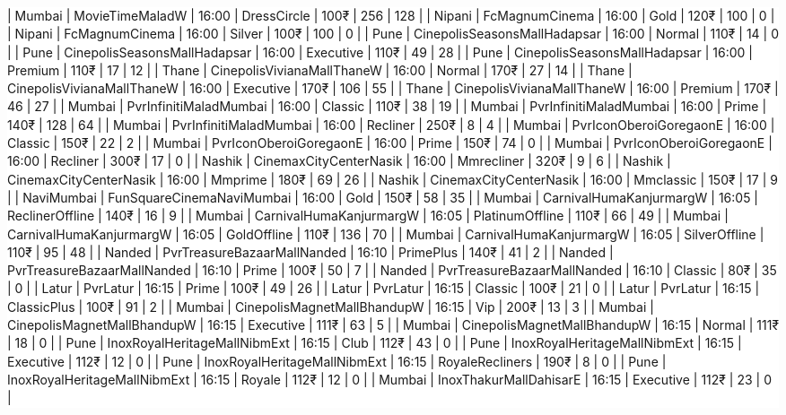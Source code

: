| Mumbai       | MovieTimeMaladW                         | 16:00 | DressCircle     |  100₹ |      256 |    128 |
| Nipani       | FcMagnumCinema                          | 16:00 | Gold            |  120₹ |      100 |      0 |
| Nipani       | FcMagnumCinema                          | 16:00 | Silver          |  100₹ |      100 |      0 |
| Pune         | CinepolisSeasonsMallHadapsar            | 16:00 | Normal          |  110₹ |       14 |      0 |
| Pune         | CinepolisSeasonsMallHadapsar            | 16:00 | Executive       |  110₹ |       49 |     28 |
| Pune         | CinepolisSeasonsMallHadapsar            | 16:00 | Premium         |  110₹ |       17 |     12 |
| Thane        | CinepolisVivianaMallThaneW              | 16:00 | Normal          |  170₹ |       27 |     14 |
| Thane        | CinepolisVivianaMallThaneW              | 16:00 | Executive       |  170₹ |      106 |     55 |
| Thane        | CinepolisVivianaMallThaneW              | 16:00 | Premium         |  170₹ |       46 |     27 |
| Mumbai       | PvrInfinitiMaladMumbai                  | 16:00 | Classic         |  110₹ |       38 |     19 |
| Mumbai       | PvrInfinitiMaladMumbai                  | 16:00 | Prime           |  140₹ |      128 |     64 |
| Mumbai       | PvrInfinitiMaladMumbai                  | 16:00 | Recliner        |  250₹ |        8 |      4 |
| Mumbai       | PvrIconOberoiGoregaonE                  | 16:00 | Classic         |  150₹ |       22 |      2 |
| Mumbai       | PvrIconOberoiGoregaonE                  | 16:00 | Prime           |  150₹ |       74 |      0 |
| Mumbai       | PvrIconOberoiGoregaonE                  | 16:00 | Recliner        |  300₹ |       17 |      0 |
| Nashik       | CinemaxCityCenterNasik                  | 16:00 | Mmrecliner      |  320₹ |        9 |      6 |
| Nashik       | CinemaxCityCenterNasik                  | 16:00 | Mmprime         |  180₹ |       69 |     26 |
| Nashik       | CinemaxCityCenterNasik                  | 16:00 | Mmclassic       |  150₹ |       17 |      9 |
| NaviMumbai   | FunSquareCinemaNaviMumbai               | 16:00 | Gold            |  150₹ |       58 |     35 |
| Mumbai       | CarnivalHumaKanjurmargW                 | 16:05 | ReclinerOffline |  140₹ |       16 |      9 |
| Mumbai       | CarnivalHumaKanjurmargW                 | 16:05 | PlatinumOffline |  110₹ |       66 |     49 |
| Mumbai       | CarnivalHumaKanjurmargW                 | 16:05 | GoldOffline     |  110₹ |      136 |     70 |
| Mumbai       | CarnivalHumaKanjurmargW                 | 16:05 | SilverOffline   |  110₹ |       95 |     48 |
| Nanded       | PvrTreasureBazaarMallNanded             | 16:10 | PrimePlus       |  140₹ |       41 |      2 |
| Nanded       | PvrTreasureBazaarMallNanded             | 16:10 | Prime           |  100₹ |       50 |      7 |
| Nanded       | PvrTreasureBazaarMallNanded             | 16:10 | Classic         |   80₹ |       35 |      0 |
| Latur        | PvrLatur                                | 16:15 | Prime           |  100₹ |       49 |     26 |
| Latur        | PvrLatur                                | 16:15 | Classic         |  100₹ |       21 |      0 |
| Latur        | PvrLatur                                | 16:15 | ClassicPlus     |  100₹ |       91 |      2 |
| Mumbai       | CinepolisMagnetMallBhandupW             | 16:15 | Vip             |  200₹ |       13 |      3 |
| Mumbai       | CinepolisMagnetMallBhandupW             | 16:15 | Executive       |  111₹ |       63 |      5 |
| Mumbai       | CinepolisMagnetMallBhandupW             | 16:15 | Normal          |  111₹ |       18 |      0 |
| Pune         | InoxRoyalHeritageMallNibmExt            | 16:15 | Club            |  112₹ |       43 |      0 |
| Pune         | InoxRoyalHeritageMallNibmExt            | 16:15 | Executive       |  112₹ |       12 |      0 |
| Pune         | InoxRoyalHeritageMallNibmExt            | 16:15 | RoyaleRecliners |  190₹ |        8 |      0 |
| Pune         | InoxRoyalHeritageMallNibmExt            | 16:15 | Royale          |  112₹ |       12 |      0 |
| Mumbai       | InoxThakurMallDahisarE                  | 16:15 | Executive       |  112₹ |       23 |      0 |